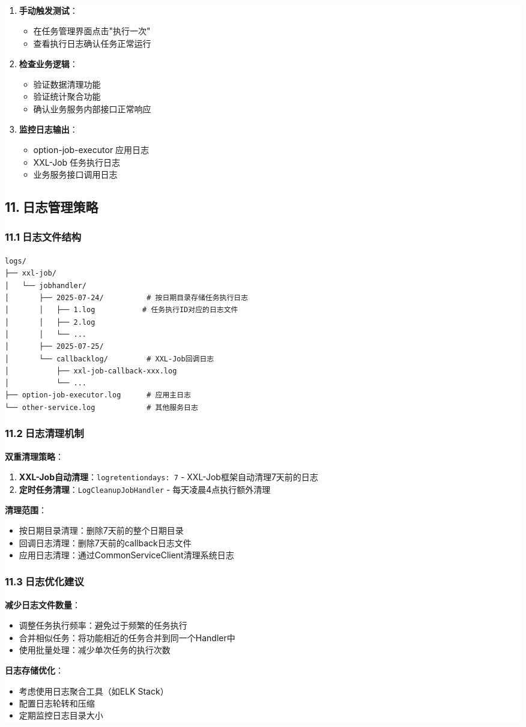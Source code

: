 1. **手动触发测试**：
   - 在任务管理界面点击"执行一次"
   - 查看执行日志确认任务正常运行

2. **检查业务逻辑**：
   - 验证数据清理功能
   - 验证统计聚合功能
   - 确认业务服务内部接口正常响应

3. **监控日志输出**：
   - option-job-executor 应用日志
   - XXL-Job 任务执行日志
   - 业务服务接口调用日志

## 11. 日志管理策略

### 11.1 日志文件结构
```
logs/
├── xxl-job/
│   └── jobhandler/
│       ├── 2025-07-24/          # 按日期目录存储任务执行日志
│       │   ├── 1.log           # 任务执行ID对应的日志文件  
│       │   ├── 2.log
│       │   └── ...
│       ├── 2025-07-25/
│       └── callbacklog/         # XXL-Job回调日志
│           ├── xxl-job-callback-xxx.log
│           └── ...
├── option-job-executor.log      # 应用主日志
└── other-service.log            # 其他服务日志
```

### 11.2 日志清理机制

**双重清理策略**：
1. **XXL-Job自动清理**：`logretentiondays: 7` - XXL-Job框架自动清理7天前的日志
2. **定时任务清理**：`LogCleanupJobHandler` - 每天凌晨4点执行额外清理

**清理范围**：
- 按日期目录清理：删除7天前的整个日期目录
- 回调日志清理：删除7天前的callback日志文件  
- 应用日志清理：通过CommonServiceClient清理系统日志

### 11.3 日志优化建议

**减少日志文件数量**：
- 调整任务执行频率：避免过于频繁的任务执行
- 合并相似任务：将功能相近的任务合并到同一个Handler中
- 使用批量处理：减少单次任务的执行次数

**日志存储优化**：
- 考虑使用日志聚合工具（如ELK Stack）
- 配置日志轮转和压缩
- 定期监控日志目录大小
